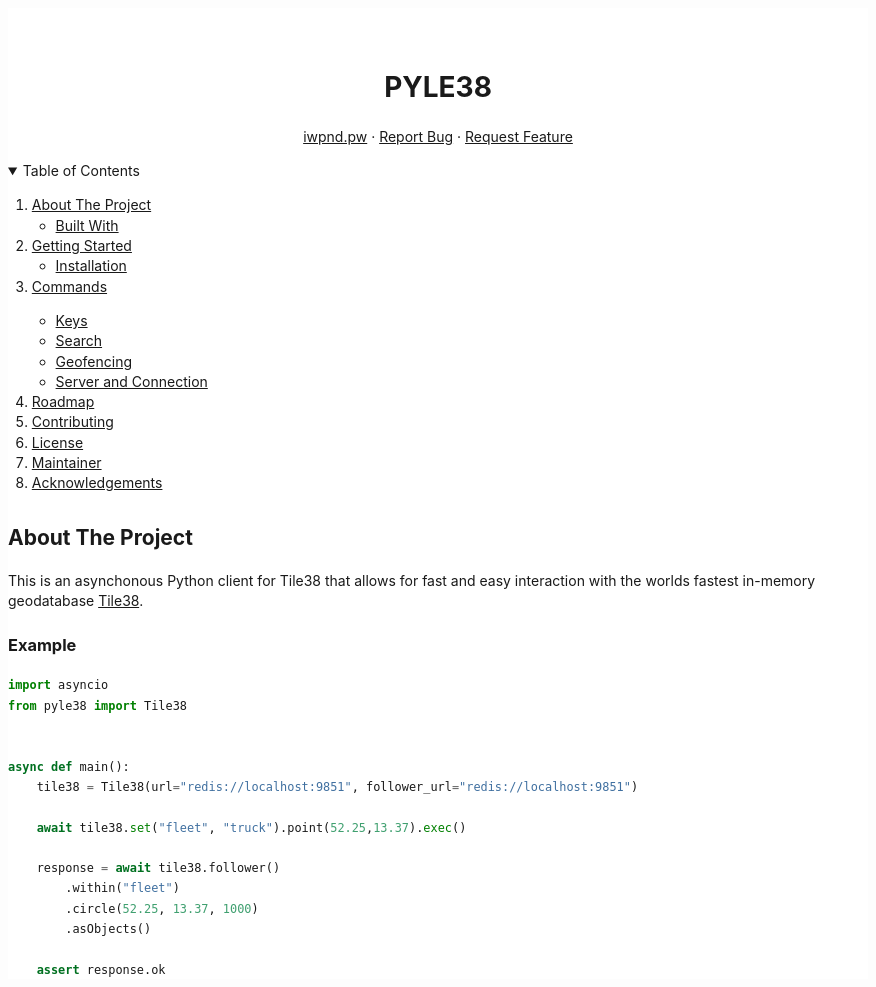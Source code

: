 <br  />
<h1 align="center">PYLE38</h1>
<p align="center">
<a  href="https://iwpnd.pw">iwpnd.pw</a> · <a  href="https://github.com/iwpnd/pyle38/issues">Report Bug</a>
· <a  href="https://github.com/iwpnd/pyle38/issues">Request Feature</a>
</p>
</p>



<details  open="open">
<summary>Table of Contents</summary>
<ol>
<li>
<a  href="#about-the-project">About The Project</a>
<ul>
<li><a  href="#built-with">Built With</a></li>
</ul>
</li>
<li>
<a  href="#getting-started">Getting Started</a>
<ul>
<li><a  href="#installation">Installation</a></li>
</ul>
</li>
<li><a  href="#commands">Commands</a></li>
<ul>
<li><a  href="#keys">Keys</a></li>
<li><a  href="#search">Search</a></li>
<li><a  href="#geofencing">Geofencing</a></li>
<li><a  href="#server-and-connection">Server and Connection</a></li>
</ul>
<li><a  href="#roadmap">Roadmap</a></li>
<li><a  href="#contributing">Contributing</a></li>
<li><a  href="#license">License</a></li>
<li><a  href="#maintainer">Maintainer</a></li>
<li><a  href="#acknowledgements">Acknowledgements</a></li>
</ol>
</details>

## About The Project

This is an asynchonous Python client for Tile38 that allows for fast and easy interaction with the worlds fastest in-memory geodatabase [Tile38](https://www.tile38.com).

### Example

```python
import asyncio
from pyle38 import Tile38


async def main():
    tile38 = Tile38(url="redis://localhost:9851", follower_url="redis://localhost:9851")

    await tile38.set("fleet", "truck").point(52.25,13.37).exec()

    response = await tile38.follower()
        .within("fleet")
        .circle(52.25, 13.37, 1000)
        .asObjects()

    assert response.ok

```